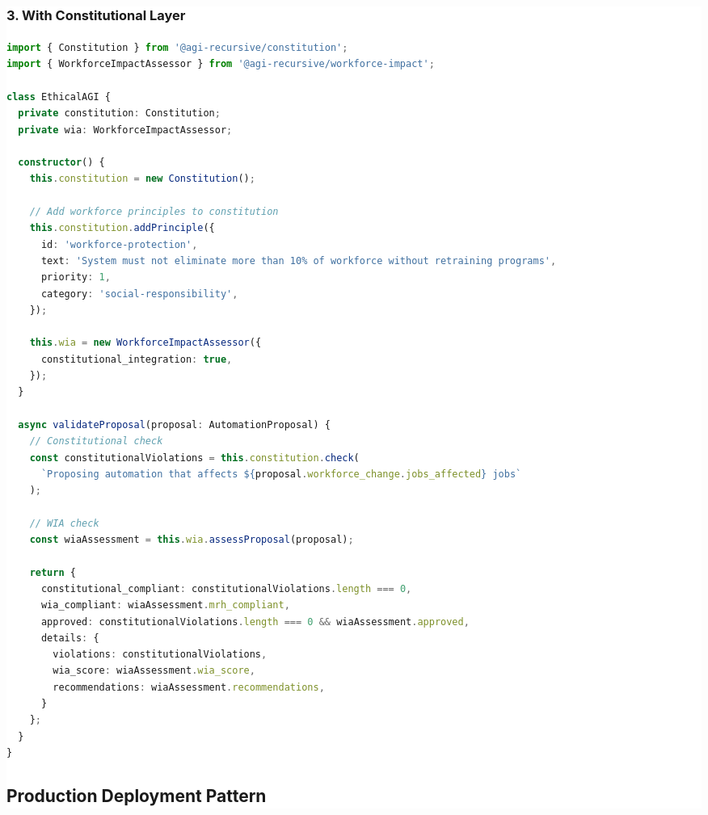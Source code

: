 ### 3. With Constitutional Layer

```typescript
import { Constitution } from '@agi-recursive/constitution';
import { WorkforceImpactAssessor } from '@agi-recursive/workforce-impact';

class EthicalAGI {
  private constitution: Constitution;
  private wia: WorkforceImpactAssessor;

  constructor() {
    this.constitution = new Constitution();

    // Add workforce principles to constitution
    this.constitution.addPrinciple({
      id: 'workforce-protection',
      text: 'System must not eliminate more than 10% of workforce without retraining programs',
      priority: 1,
      category: 'social-responsibility',
    });

    this.wia = new WorkforceImpactAssessor({
      constitutional_integration: true,
    });
  }

  async validateProposal(proposal: AutomationProposal) {
    // Constitutional check
    const constitutionalViolations = this.constitution.check(
      `Proposing automation that affects ${proposal.workforce_change.jobs_affected} jobs`
    );

    // WIA check
    const wiaAssessment = this.wia.assessProposal(proposal);

    return {
      constitutional_compliant: constitutionalViolations.length === 0,
      wia_compliant: wiaAssessment.mrh_compliant,
      approved: constitutionalViolations.length === 0 && wiaAssessment.approved,
      details: {
        violations: constitutionalViolations,
        wia_score: wiaAssessment.wia_score,
        recommendations: wiaAssessment.recommendations,
      }
    };
  }
}
```

## Production Deployment Pattern
